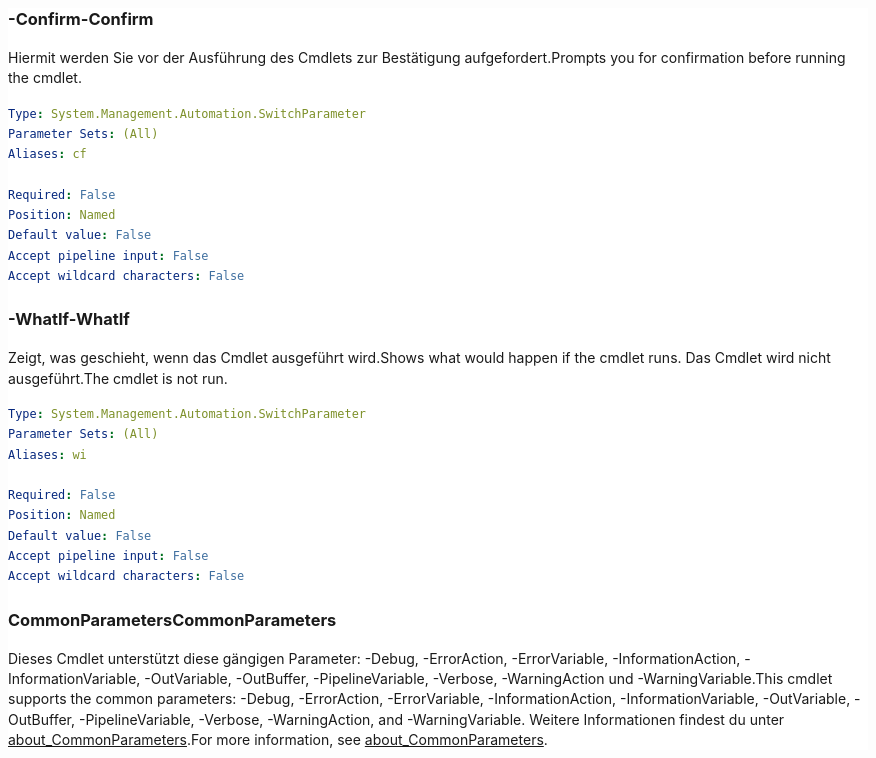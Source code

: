 ### <span data-ttu-id="2d9a6-196">-Confirm</span><span class="sxs-lookup"><span data-stu-id="2d9a6-196">-Confirm</span></span>

<span data-ttu-id="2d9a6-197">Hiermit werden Sie vor der Ausführung des Cmdlets zur Bestätigung aufgefordert.</span><span class="sxs-lookup"><span data-stu-id="2d9a6-197">Prompts you for confirmation before running the cmdlet.</span></span>

```yaml
Type: System.Management.Automation.SwitchParameter
Parameter Sets: (All)
Aliases: cf

Required: False
Position: Named
Default value: False
Accept pipeline input: False
Accept wildcard characters: False
```

### <span data-ttu-id="2d9a6-198">-WhatIf</span><span class="sxs-lookup"><span data-stu-id="2d9a6-198">-WhatIf</span></span>

<span data-ttu-id="2d9a6-199">Zeigt, was geschieht, wenn das Cmdlet ausgeführt wird.</span><span class="sxs-lookup"><span data-stu-id="2d9a6-199">Shows what would happen if the cmdlet runs.</span></span> <span data-ttu-id="2d9a6-200">Das Cmdlet wird nicht ausgeführt.</span><span class="sxs-lookup"><span data-stu-id="2d9a6-200">The cmdlet is not run.</span></span>

```yaml
Type: System.Management.Automation.SwitchParameter
Parameter Sets: (All)
Aliases: wi

Required: False
Position: Named
Default value: False
Accept pipeline input: False
Accept wildcard characters: False
```

### <span data-ttu-id="2d9a6-201">CommonParameters</span><span class="sxs-lookup"><span data-stu-id="2d9a6-201">CommonParameters</span></span>

<span data-ttu-id="2d9a6-202">Dieses Cmdlet unterstützt diese gängigen Parameter: -Debug, -ErrorAction, -ErrorVariable, -InformationAction, -InformationVariable, -OutVariable, -OutBuffer, -PipelineVariable, -Verbose, -WarningAction und -WarningVariable.</span><span class="sxs-lookup"><span data-stu-id="2d9a6-202">This cmdlet supports the common parameters: -Debug, -ErrorAction, -ErrorVariable, -InformationAction, -InformationVariable, -OutVariable, -OutBuffer, -PipelineVariable, -Verbose, -WarningAction, and -WarningVariable.</span></span> <span data-ttu-id="2d9a6-203">Weitere Informationen findest du unter [about_CommonParameters](https://go.microsoft.com/fwlink/?LinkID=113216).</span><span class="sxs-lookup"><span data-stu-id="2d9a6-203">For more information, see [about_CommonParameters](https://go.microsoft.com/fwlink/?LinkID=113216).</span></span>
